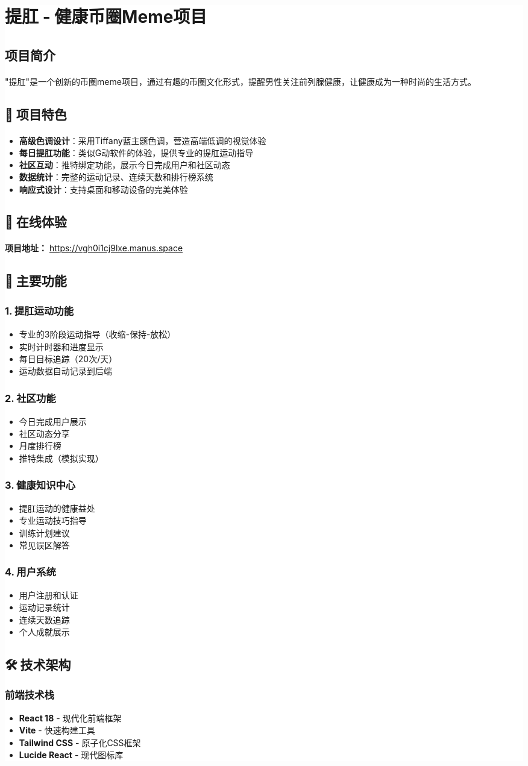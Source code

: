 # 提肛 - 健康币圈Meme项目

## 项目简介

"提肛"是一个创新的币圈meme项目，通过有趣的币圈文化形式，提醒男性关注前列腺健康，让健康成为一种时尚的生活方式。

## 🌟 项目特色

- **高级色调设计**：采用Tiffany蓝主题色调，营造高端低调的视觉体验
- **每日提肛功能**：类似G动软件的体验，提供专业的提肛运动指导
- **社区互动**：推特绑定功能，展示今日完成用户和社区动态
- **数据统计**：完整的运动记录、连续天数和排行榜系统
- **响应式设计**：支持桌面和移动设备的完美体验

## 🚀 在线体验

**项目地址：** https://vgh0i1cj9lxe.manus.space

## 📱 主要功能

### 1. 提肛运动功能
- 专业的3阶段运动指导（收缩-保持-放松）
- 实时计时器和进度显示
- 每日目标追踪（20次/天）
- 运动数据自动记录到后端

### 2. 社区功能
- 今日完成用户展示
- 社区动态分享
- 月度排行榜
- 推特集成（模拟实现）

### 3. 健康知识中心
- 提肛运动的健康益处
- 专业运动技巧指导
- 训练计划建议
- 常见误区解答

### 4. 用户系统
- 用户注册和认证
- 运动记录统计
- 连续天数追踪
- 个人成就展示

## 🛠 技术架构

### 前端技术栈
- **React 18** - 现代化前端框架
- **Vite** - 快速构建工具
- **Tailwind CSS** - 原子化CSS框架
- **Lucide React** - 现代图标库

